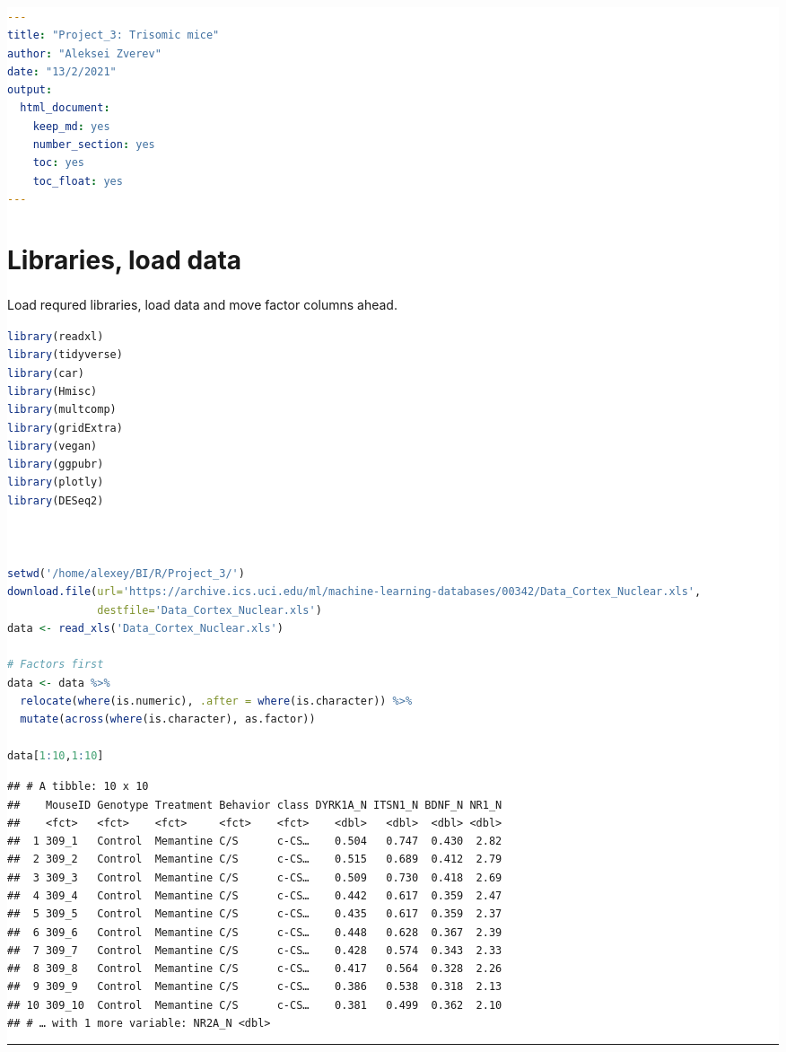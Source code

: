 ```yaml
---
title: "Project_3: Trisomic mice"
author: "Aleksei Zverev"
date: "13/2/2021"
output: 
  html_document: 
    keep_md: yes
    number_section: yes
    toc: yes
    toc_float: yes
---
```


# Libraries, load data

Load requred libraries, load data and move factor columns ahead. 


```r
library(readxl)
library(tidyverse)
library(car)
library(Hmisc)
library(multcomp)
library(gridExtra)
library(vegan)
library(ggpubr)
library(plotly)
library(DESeq2)



setwd('/home/alexey/BI/R/Project_3/')
download.file(url='https://archive.ics.uci.edu/ml/machine-learning-databases/00342/Data_Cortex_Nuclear.xls',
              destfile='Data_Cortex_Nuclear.xls')
data <- read_xls('Data_Cortex_Nuclear.xls')

# Factors first
data <- data %>% 
  relocate(where(is.numeric), .after = where(is.character)) %>% 
  mutate(across(where(is.character), as.factor))

data[1:10,1:10]
```

```
## # A tibble: 10 x 10
##    MouseID Genotype Treatment Behavior class DYRK1A_N ITSN1_N BDNF_N NR1_N
##    <fct>   <fct>    <fct>     <fct>    <fct>    <dbl>   <dbl>  <dbl> <dbl>
##  1 309_1   Control  Memantine C/S      c-CS…    0.504   0.747  0.430  2.82
##  2 309_2   Control  Memantine C/S      c-CS…    0.515   0.689  0.412  2.79
##  3 309_3   Control  Memantine C/S      c-CS…    0.509   0.730  0.418  2.69
##  4 309_4   Control  Memantine C/S      c-CS…    0.442   0.617  0.359  2.47
##  5 309_5   Control  Memantine C/S      c-CS…    0.435   0.617  0.359  2.37
##  6 309_6   Control  Memantine C/S      c-CS…    0.448   0.628  0.367  2.39
##  7 309_7   Control  Memantine C/S      c-CS…    0.428   0.574  0.343  2.33
##  8 309_8   Control  Memantine C/S      c-CS…    0.417   0.564  0.328  2.26
##  9 309_9   Control  Memantine C/S      c-CS…    0.386   0.538  0.318  2.13
## 10 309_10  Control  Memantine C/S      c-CS…    0.381   0.499  0.362  2.10
## # … with 1 more variable: NR2A_N <dbl>
```

---